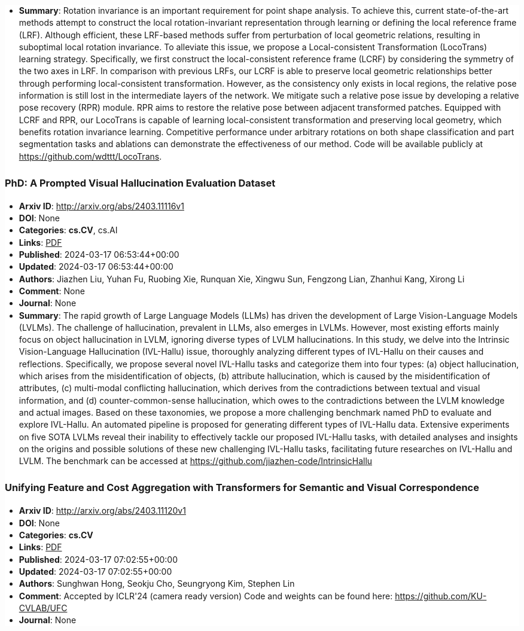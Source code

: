 - **Summary**: Rotation invariance is an important requirement for point shape analysis. To achieve this, current state-of-the-art methods attempt to construct the local rotation-invariant representation through learning or defining the local reference frame (LRF). Although efficient, these LRF-based methods suffer from perturbation of local geometric relations, resulting in suboptimal local rotation invariance. To alleviate this issue, we propose a Local-consistent Transformation (LocoTrans) learning strategy. Specifically, we first construct the local-consistent reference frame (LCRF) by considering the symmetry of the two axes in LRF. In comparison with previous LRFs, our LCRF is able to preserve local geometric relationships better through performing local-consistent transformation. However, as the consistency only exists in local regions, the relative pose information is still lost in the intermediate layers of the network. We mitigate such a relative pose issue by developing a relative pose recovery (RPR) module. RPR aims to restore the relative pose between adjacent transformed patches. Equipped with LCRF and RPR, our LocoTrans is capable of learning local-consistent transformation and preserving local geometry, which benefits rotation invariance learning. Competitive performance under arbitrary rotations on both shape classification and part segmentation tasks and ablations can demonstrate the effectiveness of our method. Code will be available publicly at https://github.com/wdttt/LocoTrans.



### PhD: A Prompted Visual Hallucination Evaluation Dataset
- **Arxiv ID**: http://arxiv.org/abs/2403.11116v1
- **DOI**: None
- **Categories**: **cs.CV**, cs.AI
- **Links**: [PDF](http://arxiv.org/pdf/2403.11116v1)
- **Published**: 2024-03-17 06:53:44+00:00
- **Updated**: 2024-03-17 06:53:44+00:00
- **Authors**: Jiazhen Liu, Yuhan Fu, Ruobing Xie, Runquan Xie, Xingwu Sun, Fengzong Lian, Zhanhui Kang, Xirong Li
- **Comment**: None
- **Journal**: None
- **Summary**: The rapid growth of Large Language Models (LLMs) has driven the development of Large Vision-Language Models (LVLMs). The challenge of hallucination, prevalent in LLMs, also emerges in LVLMs. However, most existing efforts mainly focus on object hallucination in LVLM, ignoring diverse types of LVLM hallucinations. In this study, we delve into the Intrinsic Vision-Language Hallucination (IVL-Hallu) issue, thoroughly analyzing different types of IVL-Hallu on their causes and reflections. Specifically, we propose several novel IVL-Hallu tasks and categorize them into four types: (a) object hallucination, which arises from the misidentification of objects, (b) attribute hallucination, which is caused by the misidentification of attributes, (c) multi-modal conflicting hallucination, which derives from the contradictions between textual and visual information, and (d) counter-common-sense hallucination, which owes to the contradictions between the LVLM knowledge and actual images. Based on these taxonomies, we propose a more challenging benchmark named PhD to evaluate and explore IVL-Hallu. An automated pipeline is proposed for generating different types of IVL-Hallu data. Extensive experiments on five SOTA LVLMs reveal their inability to effectively tackle our proposed IVL-Hallu tasks, with detailed analyses and insights on the origins and possible solutions of these new challenging IVL-Hallu tasks, facilitating future researches on IVL-Hallu and LVLM. The benchmark can be accessed at https://github.com/jiazhen-code/IntrinsicHallu



### Unifying Feature and Cost Aggregation with Transformers for Semantic and Visual Correspondence
- **Arxiv ID**: http://arxiv.org/abs/2403.11120v1
- **DOI**: None
- **Categories**: **cs.CV**
- **Links**: [PDF](http://arxiv.org/pdf/2403.11120v1)
- **Published**: 2024-03-17 07:02:55+00:00
- **Updated**: 2024-03-17 07:02:55+00:00
- **Authors**: Sunghwan Hong, Seokju Cho, Seungryong Kim, Stephen Lin
- **Comment**: Accepted by ICLR'24 (camera ready version) Code and weights can be
  found here: https://github.com/KU-CVLAB/UFC
- **Journal**: None